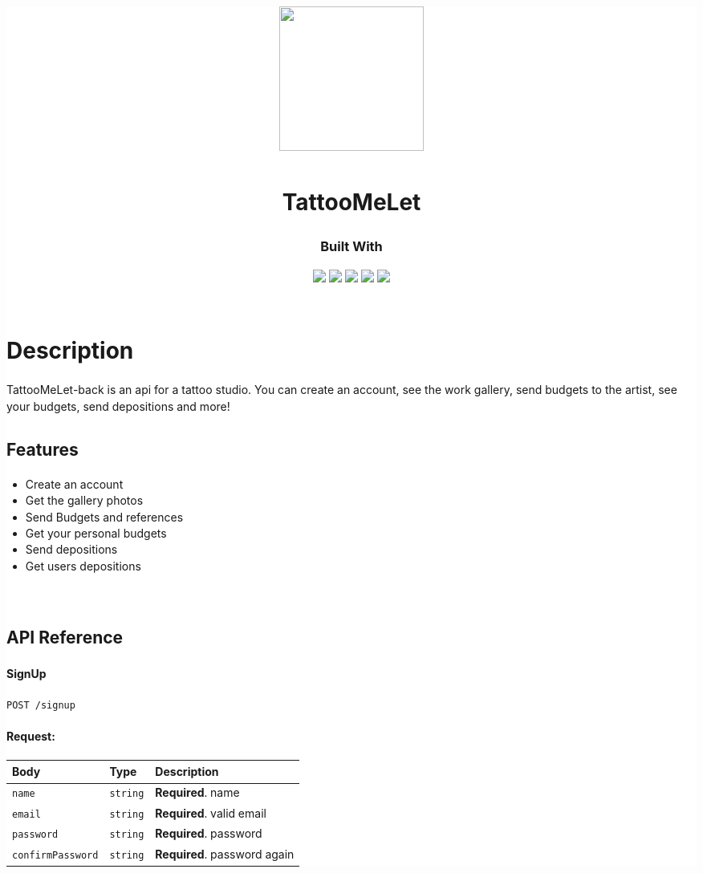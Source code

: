 <p align="center">
  <img src="https://freesvg.org/img/1579606964tattoo-machine-silhouette-freesvg.org.png"
    width="180px" height="180px" >
</p>
<h1 align="center">
  TattooMeLet
</h1>
<div align="center">

  <h3>Built With</h3>

  <img src="https://img.shields.io/badge/PostgreSQL-316192?style=for-the-badge&logo=postgresql&logoColor=white" height="30px"/>
  <img src="https://img.shields.io/badge/Prisma-3982CE?style=for-the-badge&logo=Prisma&logoColor=white" height="30px"/>
  <img src="https://img.shields.io/badge/TypeScript-007ACC?style=for-the-badge&logo=typescript&logoColor=white" height="30px"/>
  <img src="https://img.shields.io/badge/Node.js-43853D?style=for-the-badge&logo=node.js&logoColor=white" height="30px"/>  
  <img src="https://img.shields.io/badge/Express.js-404D59?style=for-the-badge&logo=express.js&logoColor=white" height="30px"/>
</div>

<br/>

# Description

TattooMeLet-back is an api for a tattoo studio. You can create an account, see the work gallery, send budgets to the artist, see your budgets, send depositions and more!
</br>

## Features

-   Create an account
-   Get the gallery photos
-   Send Budgets and references
-   Get your personal budgets
-   Send depositions
-   Get users depositions

</br>

## API Reference

#### SignUp

```http
POST /signup
```

#### Request:

| Body              | Type     | Description                    |
| :---------------- | :------- | :----------------------------- |
| `name`            | `string` | **Required**. name             |
| `email`           | `string` | **Required**. valid email      |
| `password`        | `string` | **Required**. password         |
| `confirmPassword` | `string` | **Required**. password again   |

